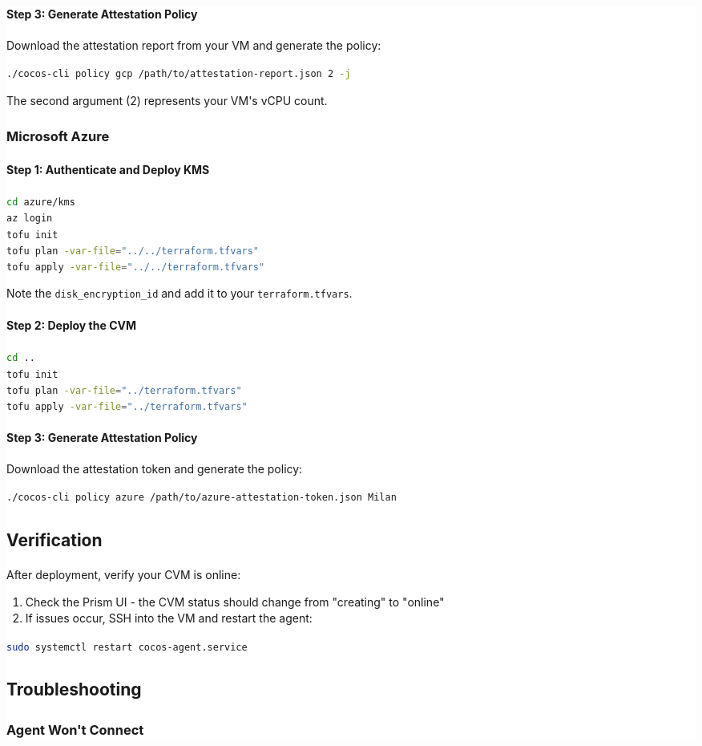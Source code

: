 #### Step 3: Generate Attestation Policy

Download the attestation report from your VM and generate the policy:

```bash
./cocos-cli policy gcp /path/to/attestation-report.json 2 -j
```

The second argument (2) represents your VM's vCPU count.

### Microsoft Azure

#### Step 1: Authenticate and Deploy KMS

```bash
cd azure/kms
az login
tofu init
tofu plan -var-file="../../terraform.tfvars"
tofu apply -var-file="../../terraform.tfvars"
```

Note the `disk_encryption_id` and add it to your `terraform.tfvars`.

#### Step 2: Deploy the CVM

```bash
cd ..
tofu init
tofu plan -var-file="../terraform.tfvars"
tofu apply -var-file="../terraform.tfvars"
```

#### Step 3: Generate Attestation Policy

Download the attestation token and generate the policy:

```bash
./cocos-cli policy azure /path/to/azure-attestation-token.json Milan
```

## Verification

After deployment, verify your CVM is online:

1. Check the Prism UI - the CVM status should change from "creating" to "online"
2. If issues occur, SSH into the VM and restart the agent:

```bash
sudo systemctl restart cocos-agent.service
```

## Troubleshooting

### Agent Won't Connect
